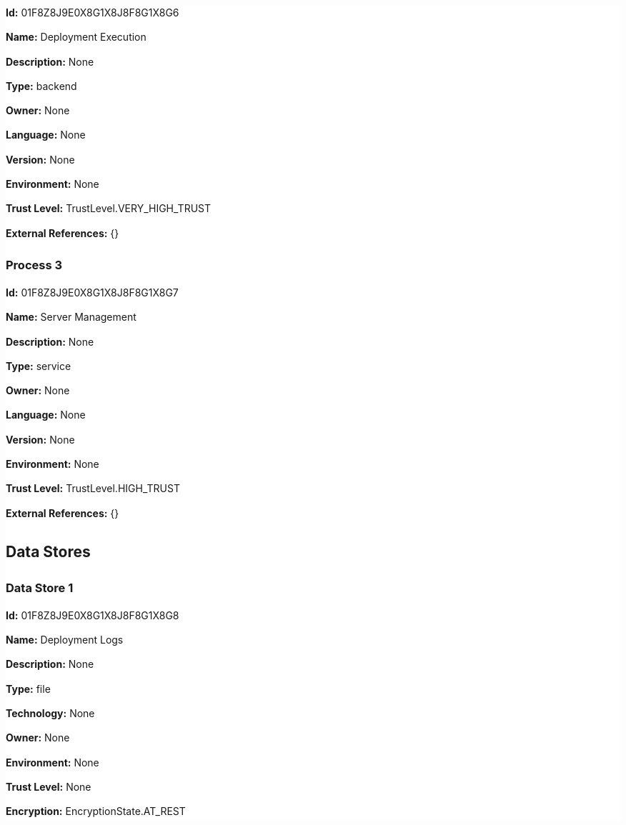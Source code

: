 **Id:** 01F8Z8J9E0X8G1X8J8F8G1X8G6

**Name:** Deployment Execution

**Description:** None

**Type:** backend

**Owner:** None

**Language:** None

**Version:** None

**Environment:** None

**Trust Level:** TrustLevel.VERY_HIGH_TRUST

**External References:** {}

### Process 3

**Id:** 01F8Z8J9E0X8G1X8J8F8G1X8G7

**Name:** Server Management

**Description:** None

**Type:** service

**Owner:** None

**Language:** None

**Version:** None

**Environment:** None

**Trust Level:** TrustLevel.HIGH_TRUST

**External References:** {}

## Data Stores

### Data Store 1

**Id:** 01F8Z8J9E0X8G1X8J8F8G1X8G8

**Name:** Deployment Logs

**Description:** None

**Type:** file

**Technology:** None

**Owner:** None

**Environment:** None

**Trust Level:** None

**Encryption:** EncryptionState.AT_REST
